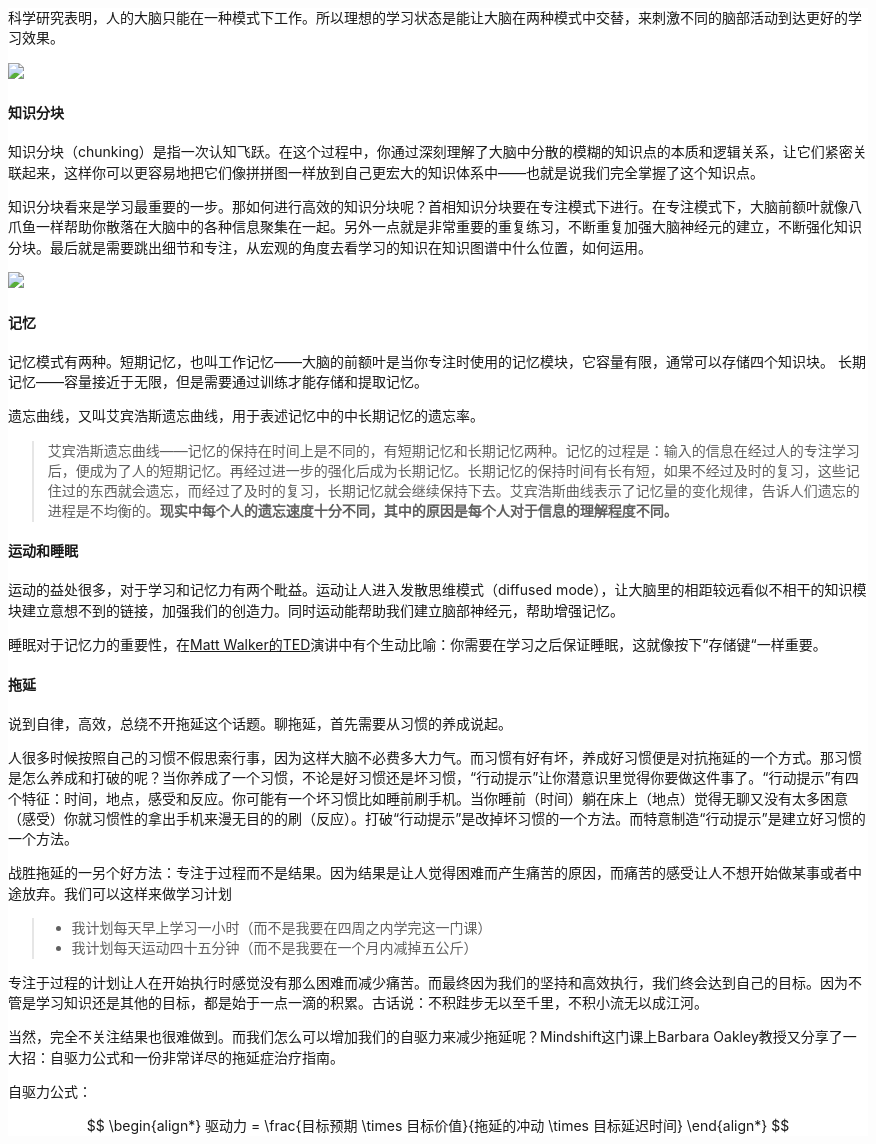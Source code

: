 科学研究表明，人的大脑只能在一种模式下工作。所以理想的学习状态是能让大脑在两种模式中交替，来刺激不同的脑部活动到达更好的学习效果。

![][learning_modes]

#### 知识分块

知识分块（chunking）是指一次认知飞跃。在这个过程中，你通过深刻理解了大脑中分散的模糊的知识点的本质和逻辑关系，让它们紧密关联起来，这样你可以更容易地把它们像拼拼图一样放到自己更宏大的知识体系中——也就是说我们完全掌握了这个知识点。

知识分块看来是学习最重要的一步。那如何进行高效的知识分块呢？首相知识分块要在专注模式下进行。在专注模式下，大脑前额叶就像八爪鱼一样帮助你散落在大脑中的各种信息聚集在一起。另外一点就是非常重要的重复练习，不断重复加强大脑神经元的建立，不断强化知识分块。最后就是需要跳出细节和专注，从宏观的角度去看学习的知识在知识图谱中什么位置，如何运用。

![][chunking]

#### 记忆

记忆模式有两种。短期记忆，也叫工作记忆——大脑的前额叶是当你专注时使用的记忆模块，它容量有限，通常可以存储四个知识块。
长期记忆——容量接近于无限，但是需要通过训练才能存储和提取记忆。

遗忘曲线，又叫艾宾浩斯遗忘曲线，用于表述记忆中的中长期记忆的遗忘率。

> 艾宾浩斯遗忘曲线——记忆的保持在时间上是不同的，有短期记忆和长期记忆两种。记忆的过程是：输入的信息在经过人的专注学习后，便成为了人的短期记忆。再经过进一步的强化后成为长期记忆。长期记忆的保持时间有长有短，如果不经过及时的复习，这些记住过的东西就会遗忘，而经过了及时的复习，长期记忆就会继续保持下去。艾宾浩斯曲线表示了记忆量的变化规律，告诉人们遗忘的进程是不均衡的。**现实中每个人的遗忘速度十分不同，其中的原因是每个人对于信息的理解程度不同。**

#### 运动和睡眠

运动的益处很多，对于学习和记忆力有两个毗益。运动让人进入发散思维模式（diffused mode），让大脑里的相距较远看似不相干的知识模块建立意想不到的链接，加强我们的创造力。同时运动能帮助我们建立脑部神经元，帮助增强记忆。

睡眠对于记忆力的重要性，在[Matt Walker的TED](https://www.ted.com/talks/matt_walker_sleep_is_your_superpower?autoplay=true)演讲中有个生动比喻：你需要在学习之后保证睡眠，这就像按下“存储键“一样重要。

#### 拖延

说到自律，高效，总绕不开拖延这个话题。聊拖延，首先需要从习惯的养成说起。

人很多时候按照自己的习惯不假思索行事，因为这样大脑不必费多大力气。而习惯有好有坏，养成好习惯便是对抗拖延的一个方式。那习惯是怎么养成和打破的呢？当你养成了一个习惯，不论是好习惯还是坏习惯，“行动提示”让你潜意识里觉得你要做这件事了。“行动提示”有四个特征：时间，地点，感受和反应。你可能有一个坏习惯比如睡前刷手机。当你睡前（时间）躺在床上（地点）觉得无聊又没有太多困意（感受）你就习惯性的拿出手机来漫无目的的刷（反应）。打破“行动提示”是改掉坏习惯的一个方法。而特意制造“行动提示”是建立好习惯的一个方法。

战胜拖延的一另个好方法：专注于过程而不是结果。因为结果是让人觉得困难而产生痛苦的原因，而痛苦的感受让人不想开始做某事或者中途放弃。我们可以这样来做学习计划

> - 我计划每天早上学习一小时（而不是我要在四周之内学完这一门课）
> - 我计划每天运动四十五分钟（而不是我要在一个月内减掉五公斤）


专注于过程的计划让人在开始执行时感觉没有那么困难而减少痛苦。而最终因为我们的坚持和高效执行，我们终会达到自己的目标。因为不管是学习知识还是其他的目标，都是始于一点一滴的积累。古话说：不积跬步无以至千里，不积小流无以成江河。

当然，完全不关注结果也很难做到。而我们怎么可以增加我们的自驱力来减少拖延呢？Mindshift这门课上Barbara Oakley教授又分享了一大招：自驱力公式和一份非常详尽的拖延症治疗指南。

自驱力公式：

$$
\begin{align*}
驱动力 = \frac{目标预期 \times 目标价值}{拖延的冲动 \times 目标延迟时间}  
\end{align*}
$$


[ineffective_study]: https://s3.ap-southeast-1.amazonaws.com/littlecheesecake.me/blog-post/effective-learning/effective_learning_note.jpg
[progress_tracking]: https://s3.ap-southeast-1.amazonaws.com/littlecheesecake.me/blog-post/effective-learning/effective_learning_plan.jpg
[notes_mindmap]: https://s3.ap-southeast-1.amazonaws.com/littlecheesecake.me/blog-post/effective-learning/effective_learning_mindmap.jpg
[anki_after_study]: https://s3.ap-southeast-1.amazonaws.com/littlecheesecake.me/blog-post/effective-learning/effective_learning_anki.jpg
[learning_modes]: https://s3.ap-southeast-1.amazonaws.com/littlecheesecake.me/blog-post/effective-learning/learning_modes.png
[chunking]: https://s3.ap-southeast-1.amazonaws.com/littlecheesecake.me/blog-post/effective-learning/chunking.png
[procrastination_flowchart]: https://s3.ap-southeast-1.amazonaws.com/littlecheesecake.me/blog-post/effective-learning/procrastination_flowchart.png
[effective_learning_reading_notes]: https://s3.ap-southeast-1.amazonaws.com/littlecheesecake.me/blog-post/effective-learning/effective_learning_reading_notes.png
[obsidian_links]: https://s3.ap-southeast-1.amazonaws.com/littlecheesecake.me/blog-post/effective-learning/obsidian_links.png
[anki]: https://s3.ap-southeast-1.amazonaws.com/littlecheesecake.me/blog-post/effective-learning/anki.png
[effective_study_anki_obsidian]: https://s3.ap-southeast-1.amazonaws.com/littlecheesecake.me/blog-post/effective-learning/effective_study_anki_obsidian.png
[burning_vocabulary]: https://s3.ap-southeast-1.amazonaws.com/littlecheesecake.me/blog-post/effective-learning/burning_vocabulary.png
[burning_vocabulary_author]: https://s3.ap-southeast-1.amazonaws.com/littlecheesecake.me/blog-post/effective-learning/burning_vocabulary_author.jpg
[forest]: https://s3.ap-southeast-1.amazonaws.com/littlecheesecake.me/blog-post/effective-learning/forest.jpg
[effective_learning_xmind]: https://s3.ap-southeast-1.amazonaws.com/littlecheesecake.me/blog-post/effective-learning/effective_learning_xmind.png
[effetive_learning_goodnotes]: https://s3.ap-southeast-1.amazonaws.com/littlecheesecake.me/blog-post/effective-learning/effetive_learning_goodnotes.png